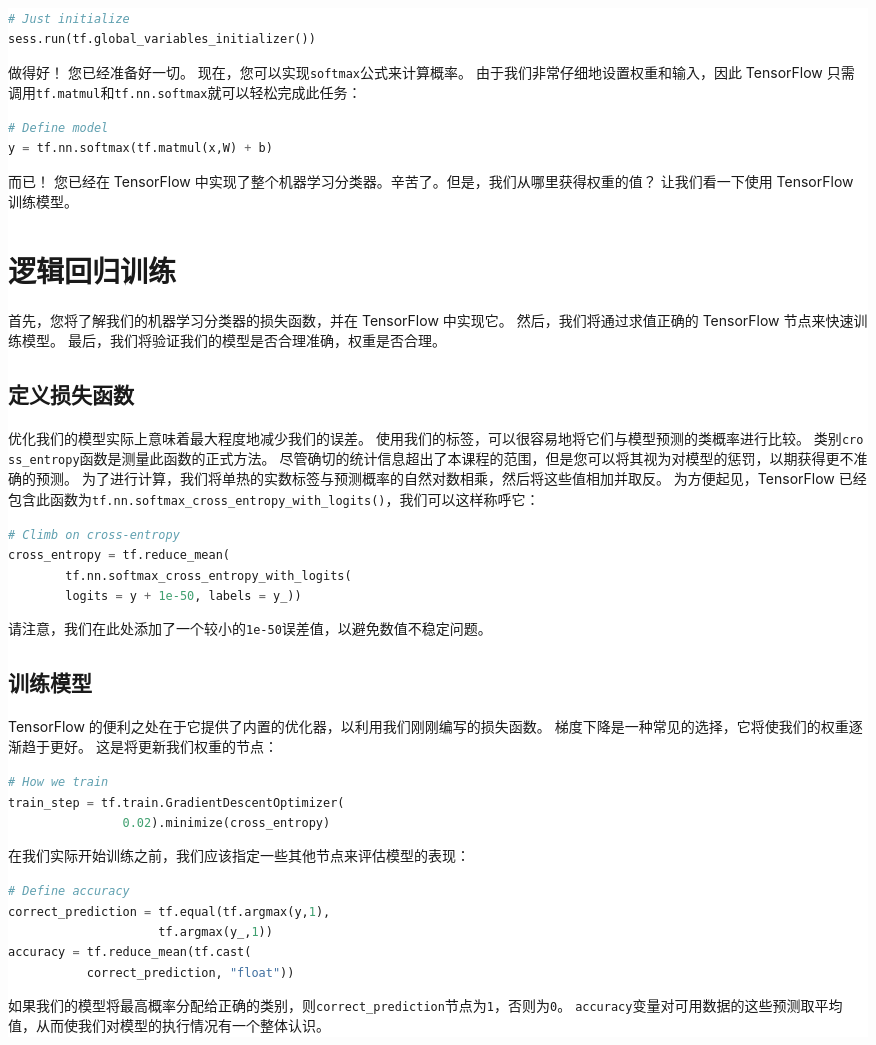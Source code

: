 ```py
# Just initialize
sess.run(tf.global_variables_initializer())
```

做得好！ 您已经准备好一切。 现在，您可以实现`softmax`公式来计算概率。 由于我们非常仔细地设置权重和输入，因此 TensorFlow 只需调用`tf.matmul`和`tf.nn.softmax`就可以轻松完成此任务：

```py
# Define model
y = tf.nn.softmax(tf.matmul(x,W) + b)
```

而已！ 您已经在 TensorFlow 中实现了整个机器学习分类器。辛苦了。但是，我们从哪里获得权重的值？ 让我们看一下使用 TensorFlow 训练模型。

# 逻辑回归训练

首先，您将了解我们的机器学习分类器的损失函数，并在 TensorFlow 中实现它。 然后，我们将通过求值正确的 TensorFlow 节点来快速训练模型。 最后，我们将验证我们的模型是否合理准确，权重是否合理。

## 定义损失函数

优化我们的模型实际上意味着最大程度地减少我们的误差。 使用我们的标签，可以很容易地将它们与模型预测的类概率进行比较。 类别`cross_entropy`函数是测量此函数的正式方法。 尽管确切的统计信息超出了本课程的范围，但是您可以将其视为对模型的惩罚，以期获得更不准确的预测。 为了进行计算，我们将单热的实数标签与预测概率的自然对数相乘，然后将这些值相加并取反。 为方便起见，TensorFlow 已经包含此函数为`tf.nn.softmax_cross_entropy_with_logits()`，我们可以这样称呼它：

```py
# Climb on cross-entropy
cross_entropy = tf.reduce_mean(
        tf.nn.softmax_cross_entropy_with_logits(
        logits = y + 1e-50, labels = y_))
```

请注意，我们在此处添加了一个较小的`1e-50`误差值，以避免数值不稳定问题。

## 训练模型

TensorFlow 的便利之处在于它提供了内置的优化器，以利用我们刚刚编写的损失函数。 梯度下降是一种常见的选择，它将使我们的权重逐渐趋于更好。 这是将更新我们权重的节点：

```py
# How we train
train_step = tf.train.GradientDescentOptimizer(
                0.02).minimize(cross_entropy)
```

在我们实际开始训练之前，我们应该指定一些其他节点来评估模型的表现：

```py
# Define accuracy
correct_prediction = tf.equal(tf.argmax(y,1),
                     tf.argmax(y_,1))
accuracy = tf.reduce_mean(tf.cast(
           correct_prediction, "float"))
```

如果我们的模型将最高概率分配给正确的类别，则`correct_prediction`节点为`1`，否则为`0`。 `accuracy`变量对可用数据的这些预测取平均值，从而使我们对模型的执行情况有一个整体认识。

